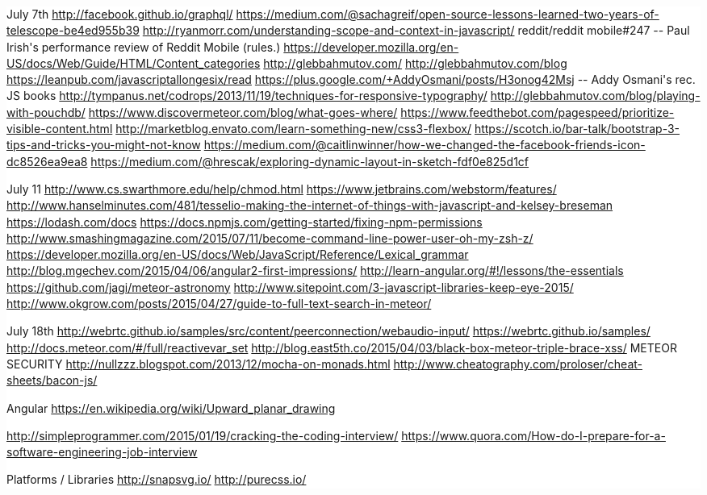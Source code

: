 July 7th
http://facebook.github.io/graphql/
https://medium.com/@sachagreif/open-source-lessons-learned-two-years-of-telescope-be4ed955b39
http://ryanmorr.com/understanding-scope-and-context-in-javascript/
reddit/reddit mobile#247 -- Paul Irish's performance review of Reddit Mobile (rules.)
https://developer.mozilla.org/en-US/docs/Web/Guide/HTML/Content_categories
http://glebbahmutov.com/
http://glebbahmutov.com/blog
https://leanpub.com/javascriptallongesix/read
https://plus.google.com/+AddyOsmani/posts/H3onog42Msj -- Addy Osmani's rec. JS books
http://tympanus.net/codrops/2013/11/19/techniques-for-responsive-typography/
http://glebbahmutov.com/blog/playing-with-pouchdb/
https://www.discovermeteor.com/blog/what-goes-where/
https://www.feedthebot.com/pagespeed/prioritize-visible-content.html
http://marketblog.envato.com/learn-something-new/css3-flexbox/
https://scotch.io/bar-talk/bootstrap-3-tips-and-tricks-you-might-not-know
https://medium.com/@caitlinwinner/how-we-changed-the-facebook-friends-icon-dc8526ea9ea8
https://medium.com/@hrescak/exploring-dynamic-layout-in-sketch-fdf0e825d1cf

July 11
http://www.cs.swarthmore.edu/help/chmod.html
https://www.jetbrains.com/webstorm/features/
http://www.hanselminutes.com/481/tesselio-making-the-internet-of-things-with-javascript-and-kelsey-breseman
https://lodash.com/docs
https://docs.npmjs.com/getting-started/fixing-npm-permissions
http://www.smashingmagazine.com/2015/07/11/become-command-line-power-user-oh-my-zsh-z/
https://developer.mozilla.org/en-US/docs/Web/JavaScript/Reference/Lexical_grammar
http://blog.mgechev.com/2015/04/06/angular2-first-impressions/
http://learn-angular.org/#!/lessons/the-essentials
https://github.com/jagi/meteor-astronomy
http://www.sitepoint.com/3-javascript-libraries-keep-eye-2015/
http://www.okgrow.com/posts/2015/04/27/guide-to-full-text-search-in-meteor/

July 18th
http://webrtc.github.io/samples/src/content/peerconnection/webaudio-input/
https://webrtc.github.io/samples/
http://docs.meteor.com/#/full/reactivevar_set
http://blog.east5th.co/2015/04/03/black-box-meteor-triple-brace-xss/ METEOR SECURITY
http://nullzzz.blogspot.com/2013/12/mocha-on-monads.html
http://www.cheatography.com/proloser/cheat-sheets/bacon-js/


Angular
https://en.wikipedia.org/wiki/Upward_planar_drawing





http://simpleprogrammer.com/2015/01/19/cracking-the-coding-interview/
https://www.quora.com/How-do-I-prepare-for-a-software-engineering-job-interview


Platforms / Libraries
http://snapsvg.io/
http://purecss.io/
